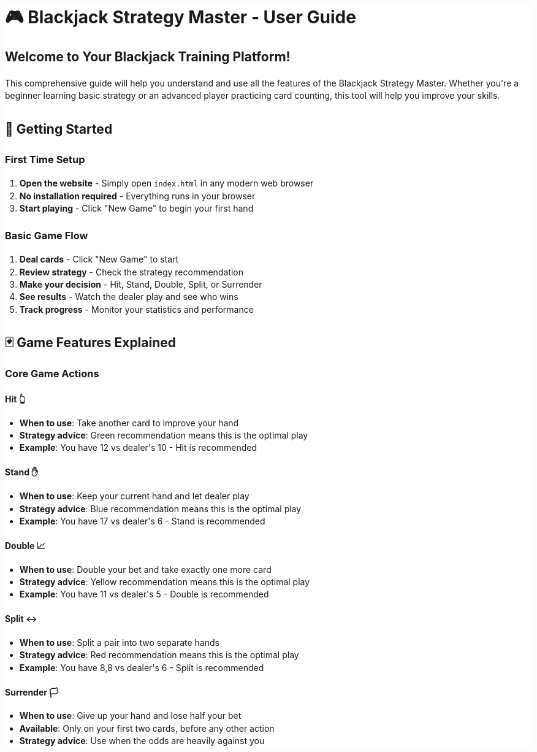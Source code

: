 # 🎮 Blackjack Strategy Master - User Guide

## Welcome to Your Blackjack Training Platform!

This comprehensive guide will help you understand and use all the features of the Blackjack Strategy Master. Whether you're a beginner learning basic strategy or an advanced player practicing card counting, this tool will help you improve your skills.

## 🎯 Getting Started

### **First Time Setup**
1. **Open the website** - Simply open `index.html` in any modern web browser
2. **No installation required** - Everything runs in your browser
3. **Start playing** - Click "New Game" to begin your first hand

### **Basic Game Flow**
1. **Deal cards** - Click "New Game" to start
2. **Review strategy** - Check the strategy recommendation
3. **Make your decision** - Hit, Stand, Double, Split, or Surrender
4. **See results** - Watch the dealer play and see who wins
5. **Track progress** - Monitor your statistics and performance

## 🃏 Game Features Explained

### **Core Game Actions**

#### **Hit** 👆
- **When to use**: Take another card to improve your hand
- **Strategy advice**: Green recommendation means this is the optimal play
- **Example**: You have 12 vs dealer's 10 - Hit is recommended

#### **Stand** ✋
- **When to use**: Keep your current hand and let dealer play
- **Strategy advice**: Blue recommendation means this is the optimal play
- **Example**: You have 17 vs dealer's 6 - Stand is recommended

#### **Double** 📈
- **When to use**: Double your bet and take exactly one more card
- **Strategy advice**: Yellow recommendation means this is the optimal play
- **Example**: You have 11 vs dealer's 5 - Double is recommended

#### **Split** ↔️
- **When to use**: Split a pair into two separate hands
- **Strategy advice**: Red recommendation means this is the optimal play
- **Example**: You have 8,8 vs dealer's 6 - Split is recommended

#### **Surrender** 🏳️
- **When to use**: Give up your hand and lose half your bet
- **Available**: Only on your first two cards, before any other action
- **Strategy advice**: Use when the odds are heavily against you
